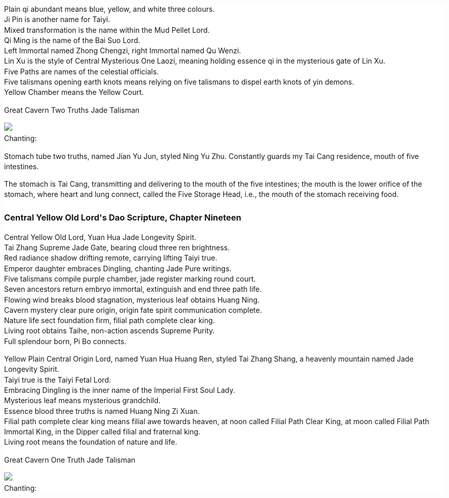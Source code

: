 Plain qi abundant means blue, yellow, and white three colours.  
Ji Pin is another name for Taiyi.  
Mixed transformation is the name within the Mud Pellet Lord.  
Qi Ming is the name of the Bai Suo Lord.  
Left Immortal named Zhong Chengzi, right Immortal named Qu Wenzi.  
Lin Xu is the style of Central Mysterious One Laozi, meaning holding essence qi in the mysterious gate of Lin Xu.  
Five Paths are names of the celestial officials.  
Five talismans opening earth knots means relying on five talismans to dispel earth knots of yin demons.  
Yellow Chamber means the Yellow Court.

Great Cavern Two Truths Jade Talisman

![](/media/202305/2023-05-09_165221_3800780.19762564609781996.png)  
Chanting:

Stomach tube two truths, named Jian Yu Jun, styled Ning Yu Zhu. Constantly guards my Tai Cang residence, mouth of five intestines.

The stomach is Tai Cang, transmitting and delivering to the mouth of the five intestines; the mouth is the lower orifice of the stomach, where heart and lung connect, called the Five Storage Head, i.e., the mouth of the stomach receiving food.

### Central Yellow Old Lord's Dao Scripture, Chapter Nineteen

Central Yellow Old Lord, Yuan Hua Jade Longevity Spirit.  
Tai Zhang Supreme Jade Gate, bearing cloud three ren brightness.  
Red radiance shadow drifting remote, carrying lifting Taiyi true.  
Emperor daughter embraces Dingling, chanting Jade Pure writings.  
Five talismans compile purple chamber, jade register marking round court.  
Seven ancestors return embryo immortal, extinguish and end three path life.  
Flowing wind breaks blood stagnation, mysterious leaf obtains Huang Ning.  
Cavern mystery clear pure origin, origin fate spirit communication complete.  
Nature life sect foundation firm, filial path complete clear king.  
Living root obtains Taihe, non-action ascends Supreme Purity.  
Full splendour born, Pi Bo connects.

Yellow Plain Central Origin Lord, named Yuan Hua Huang Ren, styled Tai Zhang Shang, a heavenly mountain named Jade Longevity Spirit.  
Taiyi true is the Taiyi Fetal Lord.  
Embracing Dingling is the inner name of the Imperial First Soul Lady.  
Mysterious leaf means mysterious grandchild.  
Essence blood three truths is named Huang Ning Zi Xuan.  
Filial path complete clear king means filial awe towards heaven, at noon called Filial Path Clear King, at moon called Filial Path Immortal King, in the Dipper called filial and fraternal king.  
Living root means the foundation of nature and life.

Great Cavern One Truth Jade Talisman

![](/media/202305/2023-05-09_165230_0079880.18005763211602466.png)  
Chanting:
